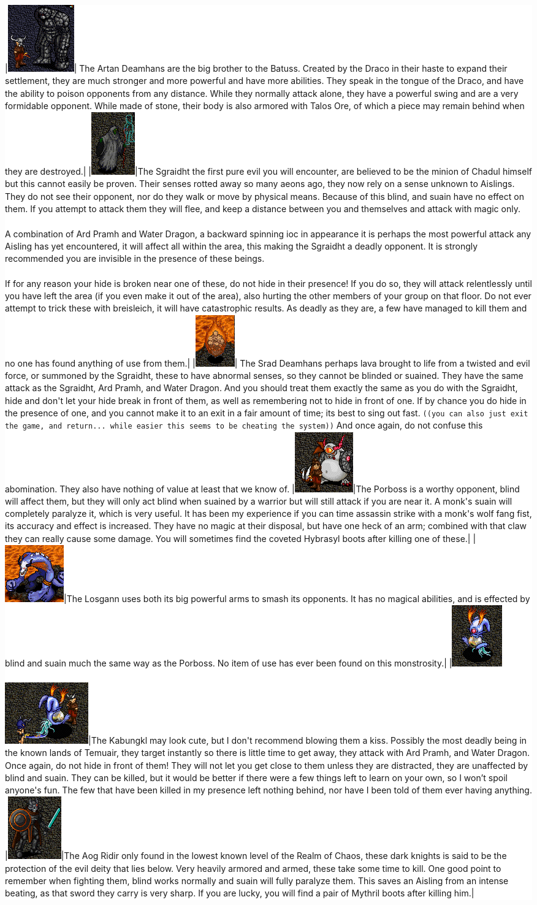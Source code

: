 |![](images/lokee_chaos_11.png)| The Artan Deamhans are the big brother to the Batuss. Created by the Draco in their haste to expand their settlement, they are much stronger and more powerful and have more abilities. They speak in the tongue of the Draco, and have the ability to poison opponents from any distance. While they normally attack alone, they have a powerful swing and are a very formidable opponent. While made of stone, their body is also armored with Talos Ore, of which a piece may remain behind when they are destroyed.|
|![](images/lokee_chaos_12.png)|The Sgraidht the first pure evil you will encounter, are believed to be the minion of Chadul himself but this cannot easily be proven. Their senses rotted away so many aeons ago, they now rely on a sense unknown to Aislings. They do not see their opponent, nor do they walk or move by physical means. Because of this blind, and suain have no effect on them. If you attempt to attack them they will flee, and keep a distance between you and themselves and attack with magic only. <BR><BR>A combination of Ard Pramh and Water Dragon, a backward spinning ioc in appearance it is perhaps the most powerful attack any Aisling has yet encountered, it will affect all within the area, this making the Sgraidht a deadly opponent. It is strongly recommended you are invisible in the presence of these beings. <BR><BR>If for any reason your hide is broken near one of these, do not hide in their presence! If you do so, they will attack relentlessly until you have left the area (if you even make it out of the area), also hurting the other members of your group on that floor. Do not ever attempt to trick these with breisleich, it will have catastrophic results. As deadly as they are, a few have managed to kill them and no one has found anything of use from them.|
|![](images/lokee_chaos_13.png)| The Srad Deamhans perhaps lava brought to life from a twisted and evil force, or summoned by the Sgraidht, these to have abnormal senses, so they cannot be blinded or suained. They have the same attack as the Sgraidht, Ard Pramh, and Water Dragon. And you should treat them exactly the same as you do with the Sgraidht, hide and don't let your hide break in front of them, as well as remembering not to hide in front of one. If by chance you do hide in the presence of one, and you cannot make it to an exit in a fair amount of time; its best to sing out fast. `((you can also just exit the game, and return... while easier this seems to be cheating the system))` And once again, do not confuse this abomination. They also have nothing of value at least that we know of.
|![](images/lokee_chaos_14.png)|The Porboss is a worthy opponent, blind will affect them, but they will only act blind when suained by a warrior but will still attack if you are near it. A monk's suain will completely paralyze it, which is very useful. It has been my experience if you can time assassin strike with a monk's wolf fang fist, its accuracy and effect is increased. They have no magic at their disposal, but have one heck of an arm; combined with that claw they can really cause some damage. You will sometimes find the coveted Hybrasyl boots after killing one of these.|
|![](images/lokee_chaos_15.png)|The Losgann uses both its big powerful arms to smash its opponents. It has no magical abilities, and is effected by blind and suain much the same way as the Porboss. No item of use has ever been found on this monstrosity.|
|![](images/lokee_chaos_16.png) <br><br>![](images/lokee_chaos_17.png)|The Kabungkl may look cute, but I don't recommend blowing them a kiss. Possibly the most deadly being in the known lands of Temuair, they target instantly so there is little time to get away, they attack with Ard Pramh, and Water Dragon. Once again, do not hide in front of them! They will not let you get close to them unless they are distracted, they are unaffected by blind and suain. They can be killed, but it would be better if there were a few things left to learn on your own, so I won’t spoil anyone's fun. The few that have been killed in my presence left nothing behind, nor have I been told of them ever having anything.
|![](images/lokee_chaos_18.png)|The Aog Ridir only found in the lowest known level of the Realm of Chaos, these dark knights is said to be the protection of the evil deity that lies below. Very heavily armored and armed, these take some time to kill. One good point to remember when fighting them, blind works normally and suain will fully paralyze them. This saves an Aisling from an intense beating, as that sword they carry is very sharp. If you are lucky, you will find a pair of Mythril boots after killing him.|
